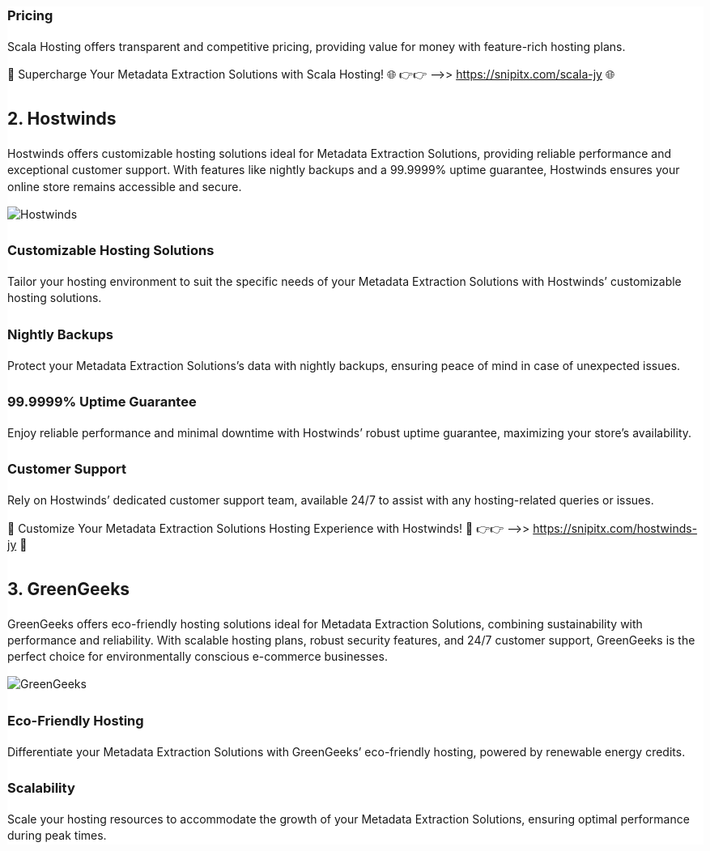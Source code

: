 ### Pricing
Scala Hosting offers transparent and competitive pricing, providing value for money with feature-rich hosting plans.

🚀 Supercharge Your Metadata Extraction Solutions with Scala Hosting! 🌐
👉👉 -->> https://snipitx.com/scala-jy 🌐

## 2. Hostwinds

Hostwinds offers customizable hosting solutions ideal for Metadata Extraction Solutions, providing reliable performance and exceptional customer support. With features like nightly backups and a 99.9999% uptime guarantee, Hostwinds ensures your online store remains accessible and secure.

![Hostwinds](https://i.imgur.com/53aSNXx.jpeg "Hostwinds Hosting")

### Customizable Hosting Solutions
Tailor your hosting environment to suit the specific needs of your Metadata Extraction Solutions with Hostwinds’ customizable hosting solutions.

### Nightly Backups
Protect your Metadata Extraction Solutions’s data with nightly backups, ensuring peace of mind in case of unexpected issues.

### 99.9999% Uptime Guarantee
Enjoy reliable performance and minimal downtime with Hostwinds’ robust uptime guarantee, maximizing your store’s availability.

### Customer Support
Rely on Hostwinds’ dedicated customer support team, available 24/7 to assist with any hosting-related queries or issues.

🌟 Customize Your Metadata Extraction Solutions Hosting Experience with Hostwinds! 🚀
👉👉 -->> https://snipitx.com/hostwinds-jy 🚀


## 3. GreenGeeks

GreenGeeks offers eco-friendly hosting solutions ideal for Metadata Extraction Solutions, combining sustainability with performance and reliability. With scalable hosting plans, robust security features, and 24/7 customer support, GreenGeeks is the perfect choice for environmentally conscious e-commerce businesses.

![GreenGeeks](https://i.imgur.com/eEwuntu.jpg "GreenGeeks Hosting")

### Eco-Friendly Hosting
Differentiate your Metadata Extraction Solutions with GreenGeeks’ eco-friendly hosting, powered by renewable energy credits.

### Scalability
Scale your hosting resources to accommodate the growth of your Metadata Extraction Solutions, ensuring optimal performance during peak times.
